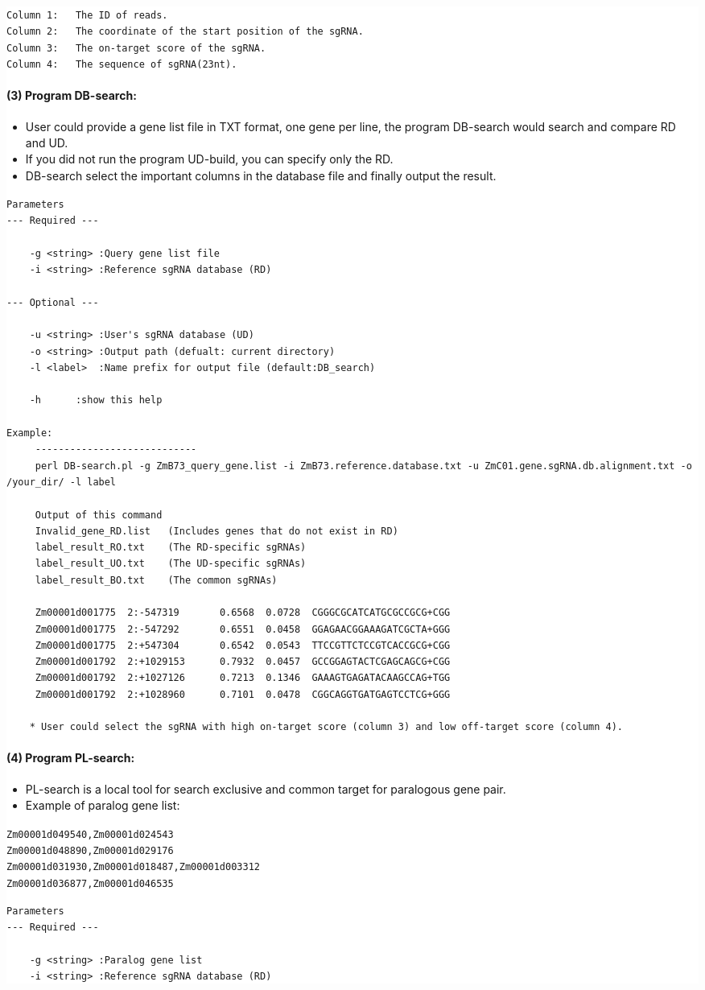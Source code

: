  ```    
Column 1:	The ID of reads.
Column 2:	The coordinate of the start position of the sgRNA.
Column 3:	The on-target score of the sgRNA. 
Column 4:	The sequence of sgRNA(23nt).
```
#### (3) Program DB-search:

* User could provide a gene list file in TXT format, one gene per line, the program DB-search would search and compare RD and UD.
* If you did not run the program UD-build, you can specify only the RD.
* DB-search select the important columns in the database file and finally output the result.
```
Parameters
--- Required ---

	-g <string>	:Query gene list file
	-i <string>	:Reference sgRNA database (RD)

--- Optional ---

	-u <string>	:User's sgRNA database (UD)
	-o <string>	:Output path (defualt: current directory)
	-l <label>	:Name prefix for output file (default:DB_search)

	-h		:show this help

Example:
     ----------------------------
     perl DB-search.pl -g ZmB73_query_gene.list -i ZmB73.reference.database.txt -u ZmC01.gene.sgRNA.db.alignment.txt -o /your_dir/ -l label

     Output of this command
     Invalid_gene_RD.list	(Includes genes that do not exist in RD)
     label_result_RO.txt	(The RD-specific sgRNAs)
     label_result_UO.txt	(The UD-specific sgRNAs)
     label_result_BO.txt	(The common sgRNAs)

     Zm00001d001775  2:-547319       0.6568  0.0728  CGGGCGCATCATGCGCCGCG+CGG
     Zm00001d001775  2:-547292       0.6551  0.0458  GGAGAACGGAAAGATCGCTA+GGG
     Zm00001d001775  2:+547304       0.6542  0.0543  TTCCGTTCTCCGTCACCGCG+CGG
     Zm00001d001792  2:+1029153      0.7932  0.0457  GCCGGAGTACTCGAGCAGCG+CGG
     Zm00001d001792  2:+1027126      0.7213  0.1346  GAAAGTGAGATACAAGCCAG+TGG
     Zm00001d001792  2:+1028960      0.7101  0.0478  CGGCAGGTGATGAGTCCTCG+GGG
     
    * User could select the sgRNA with high on-target score (column 3) and low off-target score (column 4).
```   
#### (4) Program PL-search:
    
* PL-search is a local tool for search exclusive and common target for paralogous gene pair.
* Example of paralog gene list:
```
Zm00001d049540,Zm00001d024543
Zm00001d048890,Zm00001d029176
Zm00001d031930,Zm00001d018487,Zm00001d003312
Zm00001d036877,Zm00001d046535
```
```     
Parameters
--- Required ---

	-g <string>	:Paralog gene list
	-i <string>	:Reference sgRNA database (RD)

```